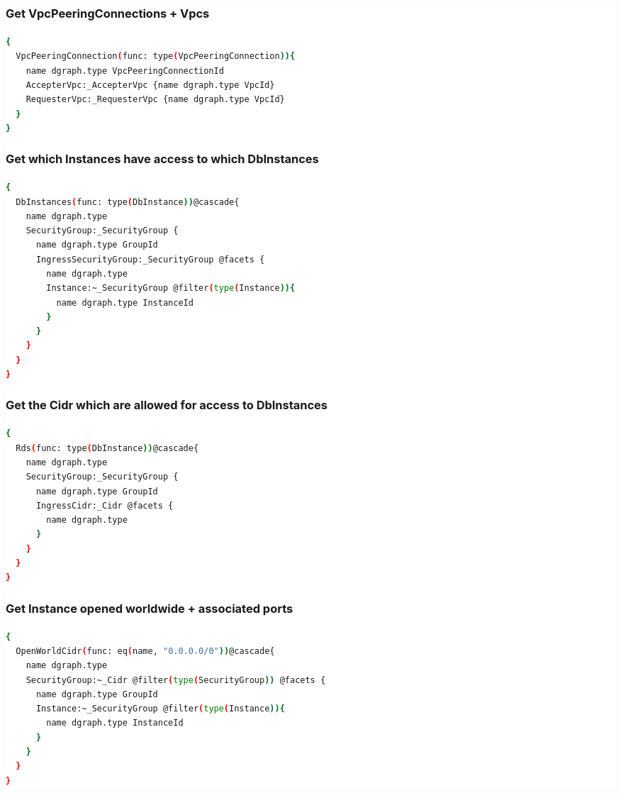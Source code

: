 ### Get VpcPeeringConnections + Vpcs

```bash
{
  VpcPeeringConnection(func: type(VpcPeeringConnection)){
    name dgraph.type VpcPeeringConnectionId
    AccepterVpc:_AccepterVpc {name dgraph.type VpcId}
    RequesterVpc:_RequesterVpc {name dgraph.type VpcId}
  }
}
```

### Get which Instances have access to which DbInstances

```bash
{
  DbInstances(func: type(DbInstance))@cascade{
    name dgraph.type
    SecurityGroup:_SecurityGroup {
      name dgraph.type GroupId
      IngressSecurityGroup:_SecurityGroup @facets {
        name dgraph.type
        Instance:~_SecurityGroup @filter(type(Instance)){
          name dgraph.type InstanceId
        }
      }
    }
  }
}
```

### Get the Cidr which are allowed for access to DbInstances

```bash
{
  Rds(func: type(DbInstance))@cascade{
    name dgraph.type
    SecurityGroup:_SecurityGroup {
      name dgraph.type GroupId
      IngressCidr:_Cidr @facets {
        name dgraph.type
      }
    }
  }
}
```

### Get Instance opened worldwide + associated ports

```bash
{
  OpenWorldCidr(func: eq(name, "0.0.0.0/0"))@cascade{
    name dgraph.type
    SecurityGroup:~_Cidr @filter(type(SecurityGroup)) @facets {
      name dgraph.type GroupId
      Instance:~_SecurityGroup @filter(type(Instance)){
        name dgraph.type InstanceId
      }
    }
  }
}
```
